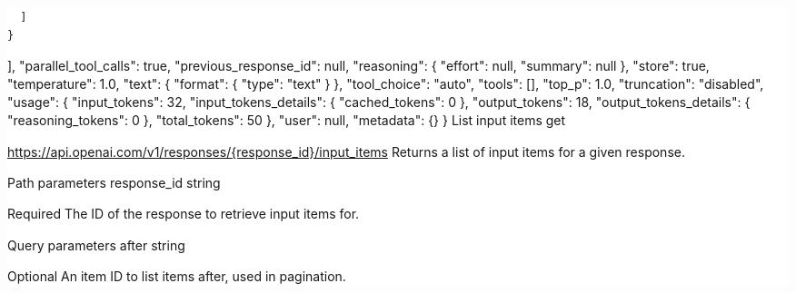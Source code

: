       ]
    }
  ],
  "parallel_tool_calls": true,
  "previous_response_id": null,
  "reasoning": {
    "effort": null,
    "summary": null
  },
  "store": true,
  "temperature": 1.0,
  "text": {
    "format": {
      "type": "text"
    }
  },
  "tool_choice": "auto",
  "tools": [],
  "top_p": 1.0,
  "truncation": "disabled",
  "usage": {
    "input_tokens": 32,
    "input_tokens_details": {
      "cached_tokens": 0
    },
    "output_tokens": 18,
    "output_tokens_details": {
      "reasoning_tokens": 0
    },
    "total_tokens": 50
  },
  "user": null,
  "metadata": {}
}
List input items
get
 
https://api.openai.com/v1/responses/{response_id}/input_items
Returns a list of input items for a given response.

Path parameters
response_id
string

Required
The ID of the response to retrieve input items for.

Query parameters
after
string

Optional
An item ID to list items after, used in pagination.
